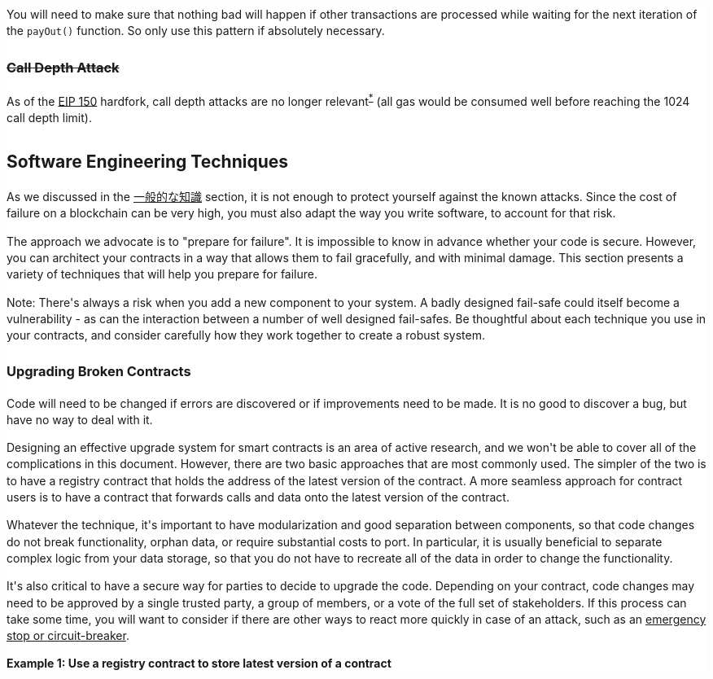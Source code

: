 You will need to make sure that nothing bad will happen if other transactions are processed while waiting for the next iteration of the `payOut()` function. So only use this pattern if absolutely necessary.

<a name="call-depth-attack"></a>

### ~~Call Depth Attack~~

As of the [EIP 150](https://github.com/ethereum/EIPs/issues/150) hardfork, call depth attacks are no longer relevant<sup><a href='http://ethereum.stackexchange.com/questions/9398/how-does-eip-150-change-the-call-depth-attack'>\*</a></sup> (all gas would be consumed well before reaching the 1024 call depth limit).

<a name="eng-techniques"></a>

## Software Engineering Techniques

As we discussed in the [一般的な知識](#general-philosophy) section, it is not enough to protect yourself against the known attacks. Since the cost of failure on a blockchain can be very high, you must also adapt the way you write software, to account for that risk.

The approach we advocate is to "prepare for failure". It is impossible to know in advance whether your code is secure. However, you can architect your contracts in a way that allows them to fail gracefully, and with minimal damage. This section presents a variety of techniques that will help you prepare for failure.

Note: There's always a risk when you add a new component to your system. A badly designed fail-safe could itself become a vulnerability - as can the interaction between a number of well designed fail-safes. Be thoughtful about each technique you use in your contracts, and consider carefully how they work together to create a robust system.

### Upgrading Broken Contracts

Code will need to be changed if errors are discovered or if improvements need to be made. It is no good to discover a bug, but have no way to deal with it.

Designing an effective upgrade system for smart contracts is an area of active research, and we won't be able to cover all of the complications in this document. However, there are two basic approaches that are most commonly used. The simpler of the two is to have a registry contract that holds the address of the latest version of the contract. A more seamless approach for contract users is to have a contract that forwards calls and data onto the latest version of the contract.

Whatever the technique, it's important to have modularization and good separation between components, so that code changes do not break functionality, orphan data, or require substantial costs to port. In particular, it is usually beneficial to separate complex logic from your data storage, so that you do not have to recreate all of the data in order to change the functionality.

It's also critical to have a secure way for parties to decide to upgrade the code. Depending on your contract, code changes may need to be approved by a single trusted party, a group of members, or a vote of the full set of stakeholders. If this process can take some time, you will want to consider if there are other ways to react more quickly in case of an attack, such as an [emergency stop or circuit-breaker](https://github.com/ConsenSys/smart-contract-best-practices/#circuit-breakers-pause-contract-functionality).

**Example 1: Use a registry contract to store latest version of a contract**
